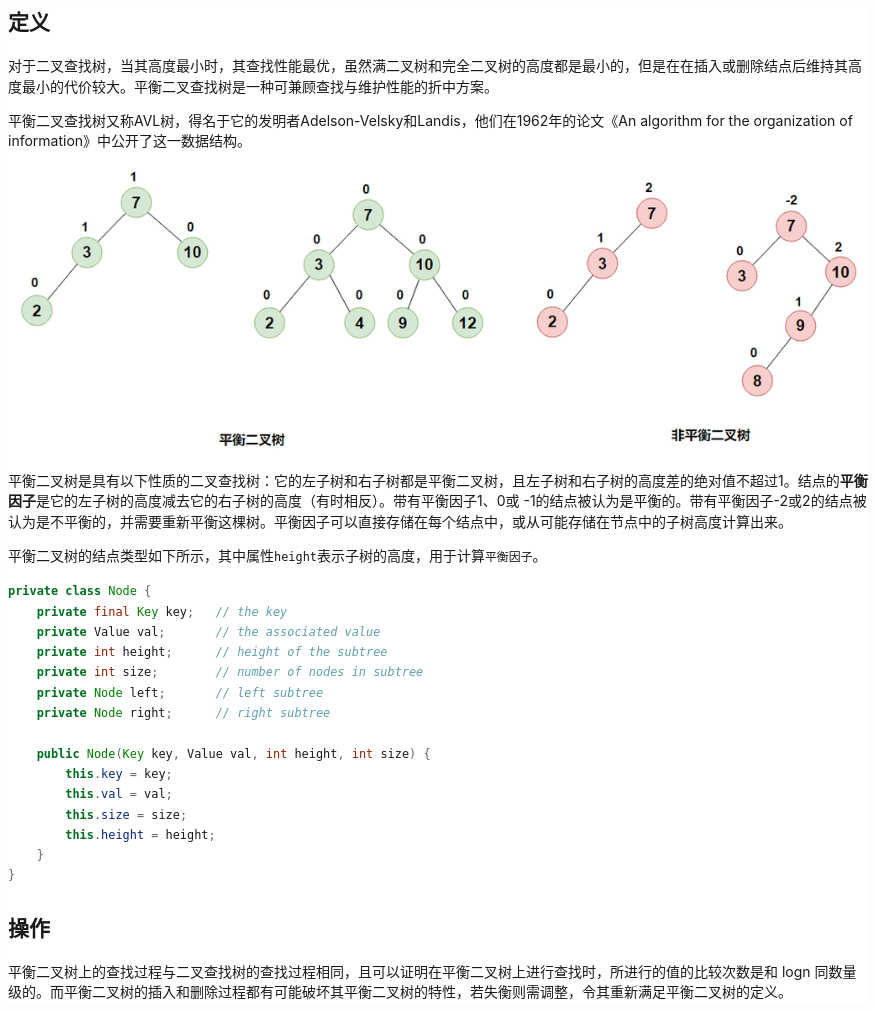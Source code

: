 ## 定义

对于二叉查找树，当其高度最小时，其查找性能最优，虽然满二叉树和完全二叉树的高度都是最小的，但是在在插入或删除结点后维持其高度最小的代价较大。平衡二叉查找树是一种可兼顾查找与维护性能的折中方案。

平衡二叉查找树又称AVL树，得名于它的发明者Adelson-Velsky和Landis，他们在1962年的论文《An algorithm for the organization of information》中公开了这一数据结构。

![example](./asserts/avl-example.png)

平衡二叉树是具有以下性质的二叉查找树：它的左子树和右子树都是平衡二叉树，且左子树和右子树的高度差的绝对值不超过1。结点的**平衡因子**是它的左子树的高度减去它的右子树的高度（有时相反）。带有平衡因子1、0或 -1的结点被认为是平衡的。带有平衡因子-2或2的结点被认为是不平衡的，并需要重新平衡这棵树。平衡因子可以直接存储在每个结点中，或从可能存储在节点中的子树高度计算出来。

平衡二叉树的结点类型如下所示，其中属性`height`表示子树的高度，用于计算`平衡因子`。

```java
private class Node {
    private final Key key;   // the key
    private Value val;       // the associated value
    private int height;      // height of the subtree
    private int size;        // number of nodes in subtree
    private Node left;       // left subtree
    private Node right;      // right subtree

    public Node(Key key, Value val, int height, int size) {
        this.key = key;
        this.val = val;
        this.size = size;
        this.height = height;
    }
}
```

 

## 操作

平衡二叉树上的查找过程与二叉查找树的查找过程相同，且可以证明在平衡二叉树上进行查找时，所进行的值的比较次数是和 logn 同数量级的。而平衡二叉树的插入和删除过程都有可能破坏其平衡二叉树的特性，若失衡则需调整，令其重新满足平衡二叉树的定义。
